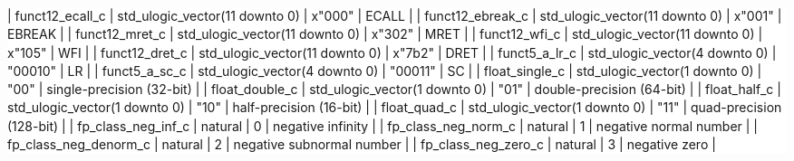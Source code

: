 | funct12_ecall_c              | std_ulogic_vector(11 downto 0)             |  x"000"                                                                                                                    |  ECALL                                                                                                                                                                                  |
| funct12_ebreak_c             | std_ulogic_vector(11 downto 0)             |  x"001"                                                                                                                    |  EBREAK                                                                                                                                                                                 |
| funct12_mret_c               | std_ulogic_vector(11 downto 0)             |  x"302"                                                                                                                    |  MRET                                                                                                                                                                                   |
| funct12_wfi_c                | std_ulogic_vector(11 downto 0)             |  x"105"                                                                                                                    |  WFI                                                                                                                                                                                    |
| funct12_dret_c               | std_ulogic_vector(11 downto 0)             |  x"7b2"                                                                                                                    |  DRET                                                                                                                                                                                   |
| funct5_a_lr_c                | std_ulogic_vector(4 downto 0)              |  "00010"                                                                                                                   |  LR                                                                                                                                                                                     |
| funct5_a_sc_c                | std_ulogic_vector(4 downto 0)              |  "00011"                                                                                                                   |  SC                                                                                                                                                                                     |
| float_single_c               | std_ulogic_vector(1 downto 0)              |  "00"                                                                                                                      |  single-precision (32-bit)                                                                                                                                                              |
| float_double_c               | std_ulogic_vector(1 downto 0)              |  "01"                                                                                                                      |  double-precision (64-bit)                                                                                                                                                              |
| float_half_c                 | std_ulogic_vector(1 downto 0)              |  "10"                                                                                                                      |  half-precision (16-bit)                                                                                                                                                                |
| float_quad_c                 | std_ulogic_vector(1 downto 0)              |  "11"                                                                                                                      |  quad-precision (128-bit)                                                                                                                                                               |
| fp_class_neg_inf_c           | natural                                    |  0                                                                                                                         |  negative infinity                                                                                                                                                                      |
| fp_class_neg_norm_c          | natural                                    |  1                                                                                                                         |  negative normal number                                                                                                                                                                 |
| fp_class_neg_denorm_c        | natural                                    |  2                                                                                                                         |  negative subnormal number                                                                                                                                                              |
| fp_class_neg_zero_c          | natural                                    |  3                                                                                                                         |  negative zero                                                                                                                                                                          |